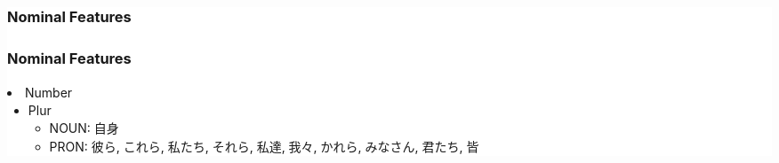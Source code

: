 
  </td>
  <td width="33%" valign="top">
<h3>Nominal Features</h3>


  </td>
  <td width="33%" valign="top">
<h3>Nominal Features</h3>


  </td>
</tr>
<tr>
  <td width="33%" valign="top">

  </td>
  <td width="33%" valign="top">

  </td>
  <td width="33%" valign="top">

  </td>
</tr>
<tr>
  <td width="33%" valign="top">

  </td>
  <td width="33%" valign="top">

  </td>
  <td width="33%" valign="top">

  </td>
</tr>
<tr>
  <td width="33%" valign="top">

  </td>
  <td width="33%" valign="top">

  </td>
  <td width="33%" valign="top">
<li><a>Number</a>

  </td>
</tr>
<tr>
  <td width="33%" valign="top">

  </td>
  <td width="33%" valign="top">

  </td>
  <td width="33%" valign="top">
  <ul>
    <li>Plur
      <ul>
        <li>NOUN: 自身</li>
        <li>PRON: 彼ら, これら, 私たち, それら, 私達, 我々, かれら, みなさん, 君たち, 皆</li>
      </ul>
    </li>
  </ul>
